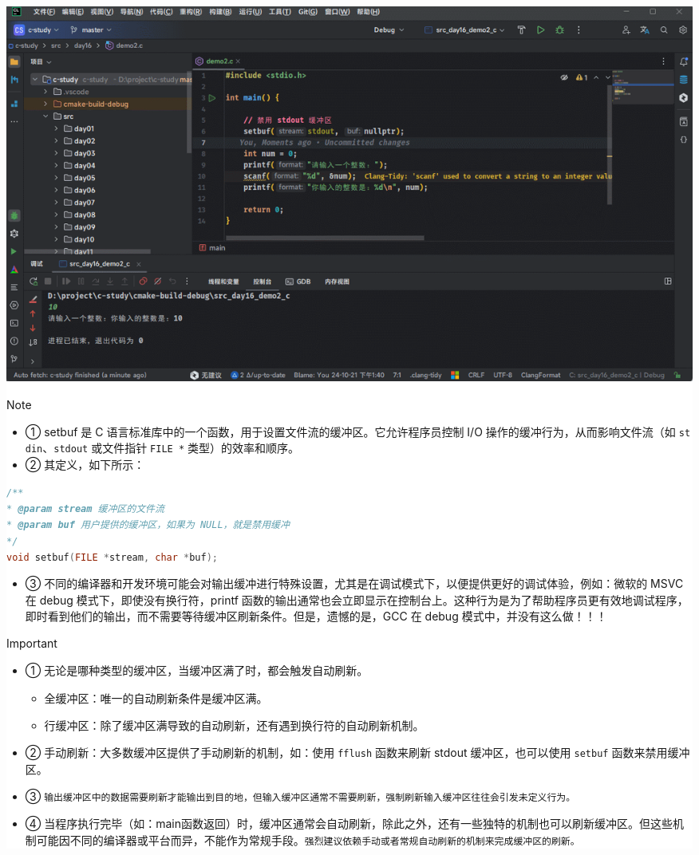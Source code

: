 ![](./assets/10.gif)

> [!NOTE]
>
> * ① setbuf 是 C 语言标准库中的一个函数，用于设置文件流的缓冲区。它允许程序员控制 I/O 操作的缓冲行为，从而影响文件流（如 `stdin`、`stdout` 或文件指针 `FILE *` 类型）的效率和顺序。
> * ② 其定义，如下所示：
>
> ```c
> /**
> * @param stream 缓冲区的文件流
> * @param buf 用户提供的缓冲区，如果为 NULL，就是禁用缓冲
> */
> void setbuf(FILE *stream, char *buf);
> ```
> * ③ 不同的编译器和开发环境可能会对输出缓冲进行特殊设置，尤其是在调试模式下，以便提供更好的调试体验，例如：微软的 MSVC 在 debug 模式下，即使没有换行符，printf 函数的输出通常也会立即显示在控制台上。这种行为是为了帮助程序员更有效地调试程序，即时看到他们的输出，而不需要等待缓冲区刷新条件。但是，遗憾的是，GCC 在 debug 模式中，并没有这么做！！！

> [!IMPORTANT]
>
> * ① 无论是哪种类型的缓冲区，当缓冲区满了时，都会触发自动刷新。
>
>   * 全缓冲区：唯一的自动刷新条件是缓冲区满。
>
>   * 行缓冲区：除了缓冲区满导致的自动刷新，还有遇到换行符的自动刷新机制。
>
> * ② 手动刷新：大多数缓冲区提供了手动刷新的机制，如：使用 `fflush` 函数来刷新 stdout 缓冲区，也可以使用 `setbuf` 函数来禁用缓冲区。
> * ③ `输出缓冲区中的数据需要刷新才能输出到目的地，但输入缓冲区通常不需要刷新，强制刷新输入缓冲区往往会引发未定义行为。`
> * ④ 当程序执行完毕（如：main函数返回）时，缓冲区通常会自动刷新，除此之外，还有一些独特的机制也可以刷新缓冲区。但这些机制可能因不同的编译器或平台而异，不能作为常规手段。`强烈建议依赖手动或者常规自动刷新的机制来完成缓冲区的刷新。`
